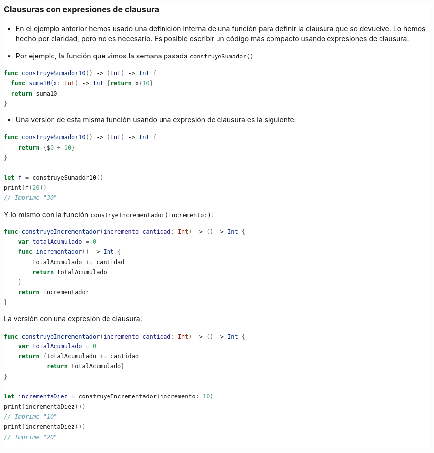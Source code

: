 
### Clausuras con expresiones de clausura ###

- En el ejemplo anterior hemos usado una definición interna de una
función para definir la clausura que se devuelve. Lo hemos hecho por
claridad, pero no es necesario. Es posible escribir un código más
compacto usando expresiones de clausura.

- Por ejemplo, la función que vimos la semana pasada `construyeSumador()` 

```swift
func construyeSumador10() -> (Int) -> Int {
  func suma10(x: Int) -> Int {return x+10}
  return suma10
}
```

- Una versión de esta misma función usando una expresión de clausura es
la siguiente:

```swift
func construyeSumador10() -> (Int) -> Int {
    return {$0 + 10}
}

let f = construyeSumador10()
print(f(20))
// Imprime "30"
```

Y lo mismo con la función `constryeIncrementador(incremento:)`:

```swift
func construyeIncrementador(incremento cantidad: Int) -> () -> Int {
    var totalAcumulado = 0
    func incrementador() -> Int {
        totalAcumulado += cantidad
        return totalAcumulado
    }
    return incrementador
}
```

La versión con una expresión de clausura:

```swift
func construyeIncrementador(incremento cantidad: Int) -> () -> Int {
    var totalAcumulado = 0
    return {totalAcumulado += cantidad
            return totalAcumulado}
}

let incrementaDiez = construyeIncrementador(incremento: 10)
print(incrementaDiez())
// Imprime "10"
print(incrementaDiez())
// Imprime "20"
```

---